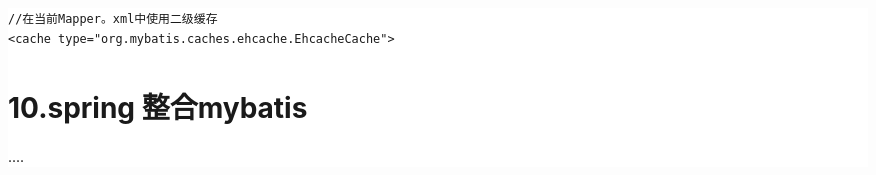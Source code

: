 ```
//在当前Mapper。xml中使用二级缓存
<cache type="org.mybatis.caches.ehcache.EhcacheCache">
```







# 10.spring 整合mybatis

....



